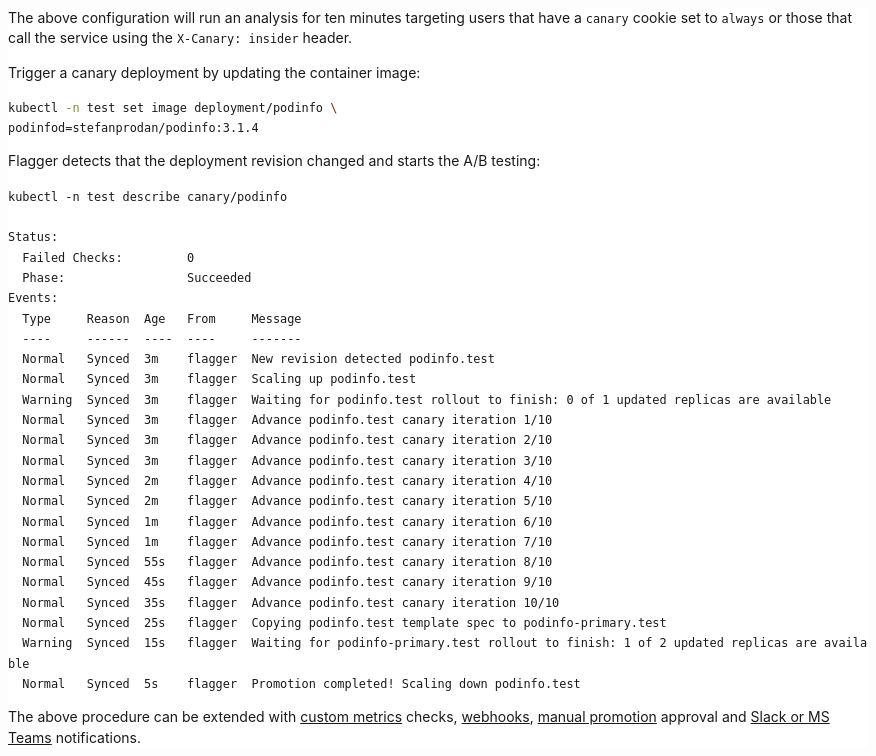 The above configuration will run an analysis for ten minutes targeting users that have a `canary` cookie
set to `always` or those that call the service using the `X-Canary: insider` header.

Trigger a canary deployment by updating the container image:

```bash
kubectl -n test set image deployment/podinfo \
podinfod=stefanprodan/podinfo:3.1.4
```

Flagger detects that the deployment revision changed and starts the A/B testing:

```text
kubectl -n test describe canary/podinfo

Status:
  Failed Checks:         0
  Phase:                 Succeeded
Events:
  Type     Reason  Age   From     Message
  ----     ------  ----  ----     -------
  Normal   Synced  3m    flagger  New revision detected podinfo.test
  Normal   Synced  3m    flagger  Scaling up podinfo.test
  Warning  Synced  3m    flagger  Waiting for podinfo.test rollout to finish: 0 of 1 updated replicas are available
  Normal   Synced  3m    flagger  Advance podinfo.test canary iteration 1/10
  Normal   Synced  3m    flagger  Advance podinfo.test canary iteration 2/10
  Normal   Synced  3m    flagger  Advance podinfo.test canary iteration 3/10
  Normal   Synced  2m    flagger  Advance podinfo.test canary iteration 4/10
  Normal   Synced  2m    flagger  Advance podinfo.test canary iteration 5/10
  Normal   Synced  1m    flagger  Advance podinfo.test canary iteration 6/10
  Normal   Synced  1m    flagger  Advance podinfo.test canary iteration 7/10
  Normal   Synced  55s   flagger  Advance podinfo.test canary iteration 8/10
  Normal   Synced  45s   flagger  Advance podinfo.test canary iteration 9/10
  Normal   Synced  35s   flagger  Advance podinfo.test canary iteration 10/10
  Normal   Synced  25s   flagger  Copying podinfo.test template spec to podinfo-primary.test
  Warning  Synced  15s   flagger  Waiting for podinfo-primary.test rollout to finish: 1 of 2 updated replicas are available
  Normal   Synced  5s    flagger  Promotion completed! Scaling down podinfo.test
```

The above procedure can be extended with [custom metrics](../usage/metrics.md) checks,
[webhooks](../usage/webhooks.md),
[manual promotion](../usage/webhooks.md#manual-gating) approval and
[Slack or MS Teams](../usage/alerting.md) notifications.
